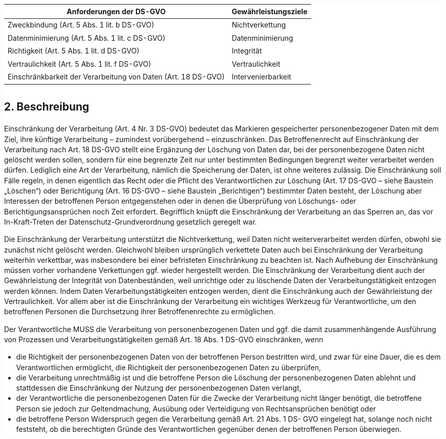 | Anforderungen der DS-GVO                                      | Gewährleistungsziele |
|---------------------------------------------------------------|----------------------|
| Zweckbindung (Art. 5 Abs. 1 lit. b DS-GVO)                    | Nichtverkettung      |
| Datenminimierung (Art. 5 Abs. 1 lit. c DS-GVO)                | Datenminimierung     |
| Richtigkeit (Art. 5 Abs. 1 lit. d DS-GVO)                     | Integrität           |
| Vertraulichkeit (Art. 5 Abs. 1 lit. f DS-GVO)                 | Vertraulichkeit      |
| Einschränkbarkeit der Verarbeitung von Daten (Art. 18 DS-GVO) | Intervenierbarkeit   |

## 2. Beschreibung 

Einschränkung der Verarbeitung (Art. 4 Nr. 3 DS-GVO) bedeutet das Markieren gespeicherter personenbezogener Daten mit dem Ziel, ihre künftige Verarbeitung – zumindest vorübergehend – einzuschränken. Das Betroffenenrecht auf Einschränkung der Verarbeitung nach Art. 18 DS-GVO stellt eine Ergänzung der Löschung von Daten dar, bei der personenbezogene Daten nicht gelöscht werden sollen, sondern für eine begrenzte Zeit nur unter bestimmten Bedingungen begrenzt weiter verarbeitet werden dürfen. Lediglich eine Art der Verarbeitung, nämlich die Speicherung der Daten, ist ohne weiteres zulässig. Die Einschränkung soll Fälle regeln, in denen eigentlich das Recht oder die Pflicht des Verantwortlichen zur Löschung (Art. 17 DS-GVO – siehe Baustein „Löschen“) oder Berichtigung (Art. 16 DS-GVO – siehe Baustein „Berichtigen“) bestimmter Daten besteht, der Löschung aber Interessen der betroffenen Person entgegenstehen oder in denen die Überprüfung von Löschungs- oder Berichtigungsansprüchen noch Zeit erfordert. Begrifflich knüpft die Einschränkung der Verarbeitung an das Sperren an, das vor In-Kraft-Treten der Datenschutz-Grundverordnung gesetzlich geregelt war. 

Die Einschränkung der Verarbeitung unterstützt die Nichtverkettung, weil Daten nicht weiterverarbeitet werden dürfen, obwohl sie zunächst nicht gelöscht werden. Gleichwohl bleiben ursprünglich verkettete Daten auch bei Einschränkung der Verarbeitung weiterhin verkettbar, was insbesondere bei einer befristeten Einschränkung zu beachten ist. Nach Aufhebung der Einschränkung müssen vorher vorhandene Verkettungen ggf. wieder hergestellt werden. Die Einschränkung der Verarbeitung dient auch der Gewährleistung der Integrität von Datenbeständen, weil unrichtige oder zu löschende Daten der Verarbeitungstätigkeit entzogen werden können. Indem Daten Verarbeitungstätigkeiten entzogen werden, dient die Einschränkung auch der Gewährleistung der Vertraulichkeit. Vor allem aber ist die Einschränkung der Verarbeitung ein wichtiges Werkzeug für Verantwortliche, um den betroffenen Personen die Durchsetzung ihrer Betroffenenrechte zu ermöglichen. 

Der Verantwortliche MUSS die Verarbeitung von personenbezogenen Daten und ggf. die damit zusammenhängende Ausführung von Prozessen und Verarbeitungstätigkeiten gemäß Art. 18 Abs. 1 DS-GVO einschränken, wenn
* die Richtigkeit der personenbezogenen Daten von der betroffenen Person bestritten wird, und zwar für eine Dauer, die es dem Verantwortlichen ermöglicht, die Richtigkeit der personenbezogenen Daten zu überprüfen, 
* die Verarbeitung unrechtmäßig ist und die betroffene Person die Löschung der personenbezogenen Daten ablehnt und stattdessen die Einschränkung der Nutzung der personenbezogenen Daten verlangt, 
* der Verantwortliche die personenbezogenen Daten für die Zwecke der Verarbeitung nicht länger benötigt, die betroffene Person sie jedoch zur Geltendmachung, Ausübung oder Verteidigung von Rechtsansprüchen benötigt oder
* die betroffene Person Widerspruch gegen die Verarbeitung gemäß Art. 21 Abs. 1 DS- GVO eingelegt hat, solange noch nicht feststeht, ob die berechtigten Gründe des Verantwortlichen gegenüber denen der betroffenen Person überwiegen. 
